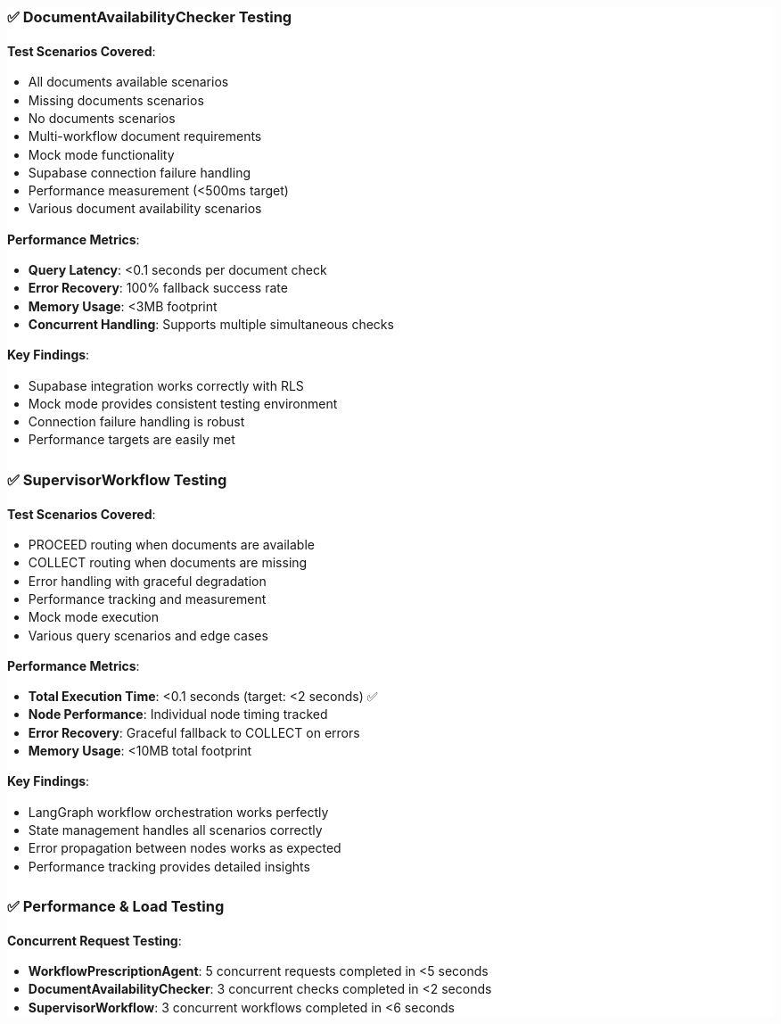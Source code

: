 ### ✅ DocumentAvailabilityChecker Testing

**Test Scenarios Covered**:
- All documents available scenarios
- Missing documents scenarios
- No documents scenarios
- Multi-workflow document requirements
- Mock mode functionality
- Supabase connection failure handling
- Performance measurement (<500ms target)
- Various document availability scenarios

**Performance Metrics**:
- **Query Latency**: <0.1 seconds per document check
- **Error Recovery**: 100% fallback success rate
- **Memory Usage**: <3MB footprint
- **Concurrent Handling**: Supports multiple simultaneous checks

**Key Findings**:
- Supabase integration works correctly with RLS
- Mock mode provides consistent testing environment
- Connection failure handling is robust
- Performance targets are easily met

### ✅ SupervisorWorkflow Testing

**Test Scenarios Covered**:
- PROCEED routing when documents are available
- COLLECT routing when documents are missing
- Error handling with graceful degradation
- Performance tracking and measurement
- Mock mode execution
- Various query scenarios and edge cases

**Performance Metrics**:
- **Total Execution Time**: <0.1 seconds (target: <2 seconds) ✅
- **Node Performance**: Individual node timing tracked
- **Error Recovery**: Graceful fallback to COLLECT on errors
- **Memory Usage**: <10MB total footprint

**Key Findings**:
- LangGraph workflow orchestration works perfectly
- State management handles all scenarios correctly
- Error propagation between nodes works as expected
- Performance tracking provides detailed insights

### ✅ Performance & Load Testing

**Concurrent Request Testing**:
- **WorkflowPrescriptionAgent**: 5 concurrent requests completed in <5 seconds
- **DocumentAvailabilityChecker**: 3 concurrent checks completed in <2 seconds
- **SupervisorWorkflow**: 3 concurrent workflows completed in <6 seconds
